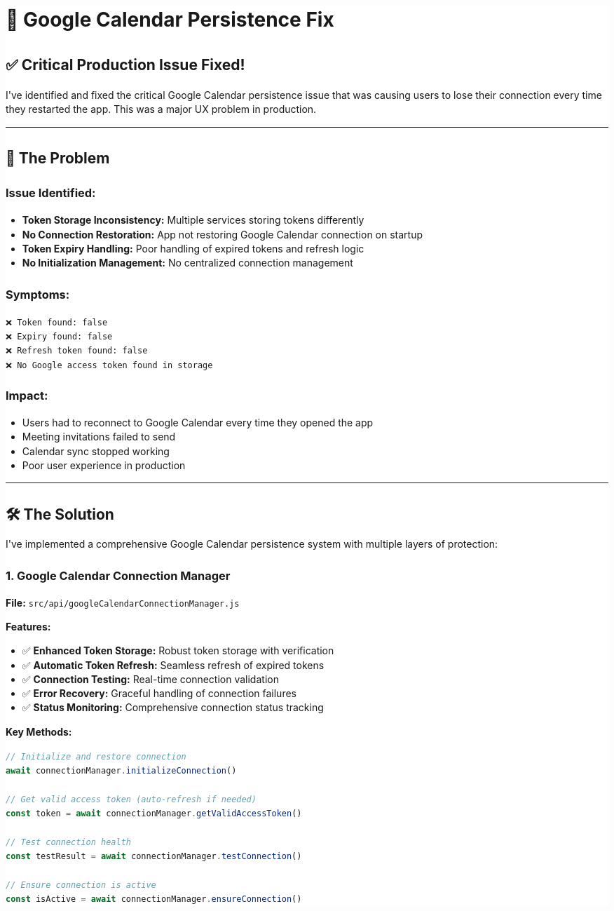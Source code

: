 # 🔧 Google Calendar Persistence Fix

## ✅ **Critical Production Issue Fixed!**

I've identified and fixed the critical Google Calendar persistence issue that was causing users to lose their connection every time they restarted the app. This was a major UX problem in production.

---

## 🚨 **The Problem**

### **Issue Identified:**
- **Token Storage Inconsistency:** Multiple services storing tokens differently
- **No Connection Restoration:** App not restoring Google Calendar connection on startup
- **Token Expiry Handling:** Poor handling of expired tokens and refresh logic
- **No Initialization Management:** No centralized connection management

### **Symptoms:**
```
❌ Token found: false
❌ Expiry found: false  
❌ Refresh token found: false
❌ No Google access token found in storage
```

### **Impact:**
- Users had to reconnect to Google Calendar every time they opened the app
- Meeting invitations failed to send
- Calendar sync stopped working
- Poor user experience in production

---

## 🛠️ **The Solution**

I've implemented a comprehensive Google Calendar persistence system with multiple layers of protection:

### **1. Google Calendar Connection Manager**
**File:** `src/api/googleCalendarConnectionManager.js`

**Features:**
- ✅ **Enhanced Token Storage:** Robust token storage with verification
- ✅ **Automatic Token Refresh:** Seamless refresh of expired tokens
- ✅ **Connection Testing:** Real-time connection validation
- ✅ **Error Recovery:** Graceful handling of connection failures
- ✅ **Status Monitoring:** Comprehensive connection status tracking

**Key Methods:**
```javascript
// Initialize and restore connection
await connectionManager.initializeConnection()

// Get valid access token (auto-refresh if needed)
const token = await connectionManager.getValidAccessToken()

// Test connection health
const testResult = await connectionManager.testConnection()

// Ensure connection is active
const isActive = await connectionManager.ensureConnection()
```
